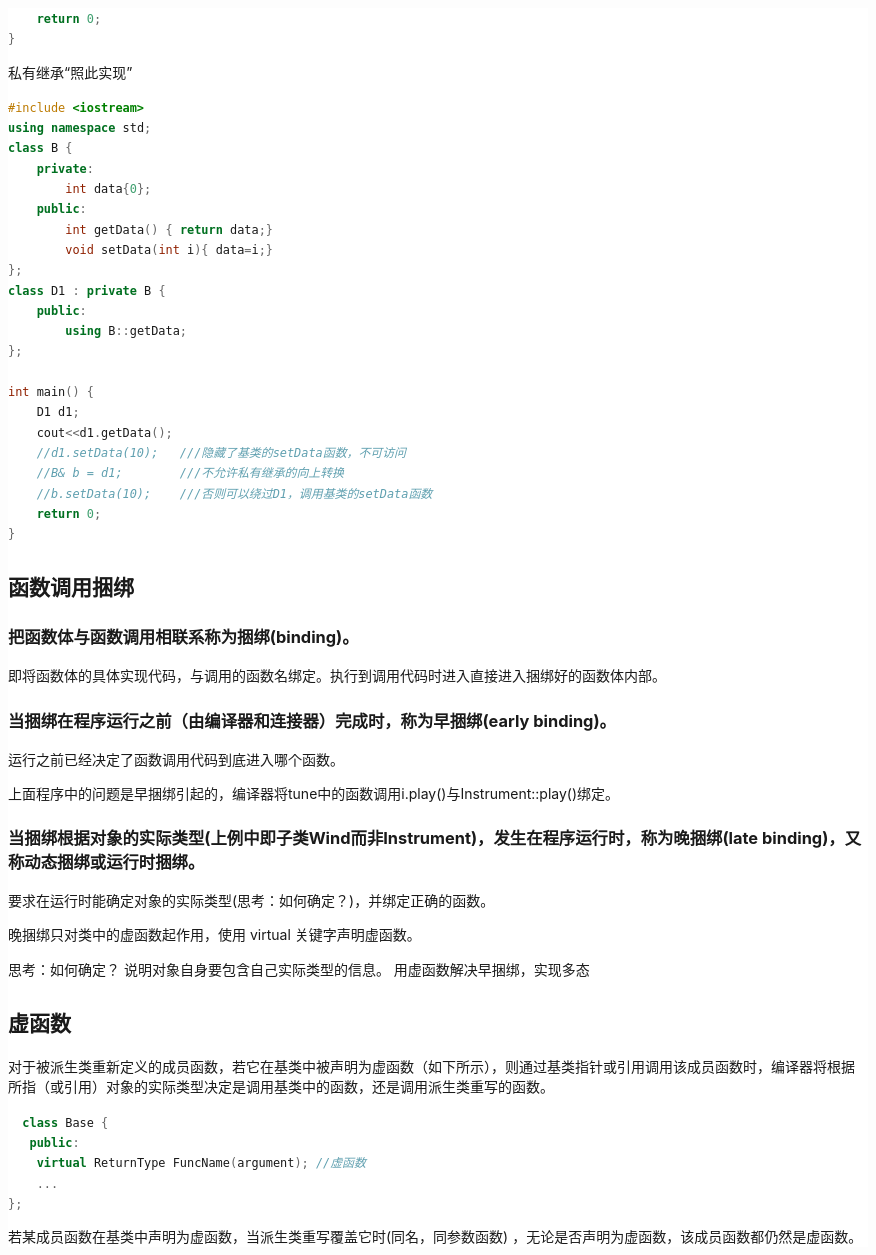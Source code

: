 ```C++
    return 0;
}
```
私有继承“照此实现”
```C++
#include <iostream>
using namespace std;
class B {
    private:
        int data{0};
    public:
        int getData() { return data;}
        void setData(int i){ data=i;}
};
class D1 : private B {
    public:
        using B::getData;
};

int main() {
    D1 d1;
    cout<<d1.getData();
    //d1.setData(10);   ///隐藏了基类的setData函数，不可访问
    //B& b = d1;        ///不允许私有继承的向上转换
    //b.setData(10);    ///否则可以绕过D1，调用基类的setData函数
    return 0;
}
```

## **函数调用捆绑**

### **把函数体与函数调用相联系称为捆绑(binding)。**
即将函数体的具体实现代码，与调用的函数名绑定。执行到调用代码时进入直接进入捆绑好的函数体内部。

### **当捆绑在程序运行之前（由编译器和连接器）完成时，称为早捆绑(early binding)。**

运行之前已经决定了函数调用代码到底进入哪个函数。

上面程序中的问题是早捆绑引起的，编译器将tune中的函数调用i.play()与Instrument::play()绑定。

### **当捆绑根据对象的实际类型(上例中即子类Wind而非Instrument)，发生在程序运行时，称为晚捆绑(late binding)，又称动态捆绑或运行时捆绑。**
要求在运行时能确定对象的实际类型(思考：如何确定？)，并绑定正确的函数。

晚捆绑只对类中的虚函数起作用，使用 virtual 关键字声明虚函数。

思考：如何确定？
说明对象自身要包含自己实际类型的信息。
用虚函数解决早捆绑，实现多态

## **虚函数**
对于被派生类重新定义的成员函数，若它在基类中被声明为虚函数（如下所示），则通过基类指针或引用调用该成员函数时，编译器将根据所指（或引用）对象的实际类型决定是调用基类中的函数，还是调用派生类重写的函数。
```C++
  class Base {
   public:
	virtual ReturnType FuncName(argument); //虚函数
	...
};
```
若某成员函数在基类中声明为虚函数，当派生类重写覆盖它时(同名，同参数函数) ，无论是否声明为虚函数，该成员函数都仍然是虚函数。
